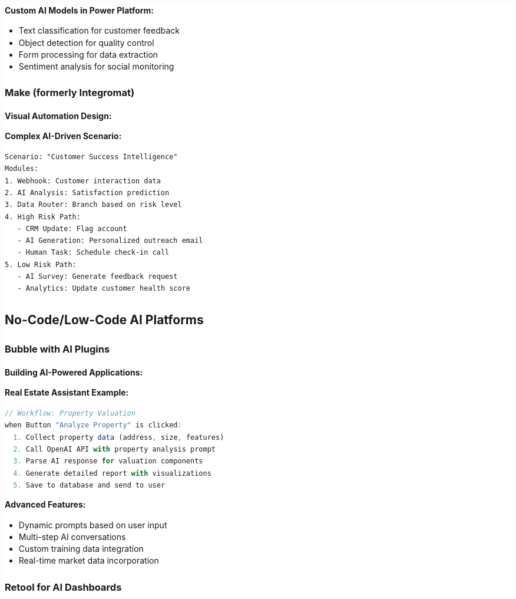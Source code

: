 **Custom AI Models in Power Platform:**

- Text classification for customer feedback
- Object detection for quality control
- Form processing for data extraction
- Sentiment analysis for social monitoring

### Make (formerly Integromat)

**Visual Automation Design:**

**Complex AI-Driven Scenario:**

```text
Scenario: "Customer Success Intelligence"
Modules:
1. Webhook: Customer interaction data
2. AI Analysis: Satisfaction prediction
3. Data Router: Branch based on risk level
4. High Risk Path:
   - CRM Update: Flag account
   - AI Generation: Personalized outreach email
   - Human Task: Schedule check-in call
5. Low Risk Path:
   - AI Survey: Generate feedback request
   - Analytics: Update customer health score
```

## No-Code/Low-Code AI Platforms

### Bubble with AI Plugins

**Building AI-Powered Applications:**

**Real Estate Assistant Example:**

```javascript
// Workflow: Property Valuation
when Button "Analyze Property" is clicked:
  1. Collect property data (address, size, features)
  2. Call OpenAI API with property analysis prompt
  3. Parse AI response for valuation components
  4. Generate detailed report with visualizations
  5. Save to database and send to user
```

**Advanced Features:**

- Dynamic prompts based on user input
- Multi-step AI conversations
- Custom training data integration
- Real-time market data incorporation

### Retool for AI Dashboards
